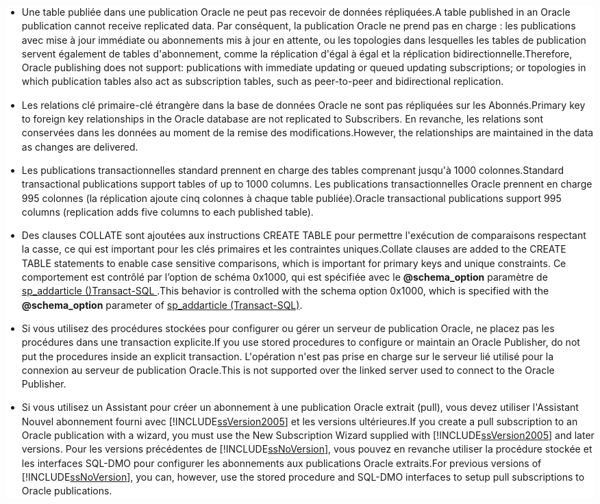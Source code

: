 -   <span data-ttu-id="2e17c-172">Une table publiée dans une publication Oracle ne peut pas recevoir de données répliquées.</span><span class="sxs-lookup"><span data-stu-id="2e17c-172">A table published in an Oracle publication cannot receive replicated data.</span></span> <span data-ttu-id="2e17c-173">Par conséquent, la publication Oracle ne prend pas en charge : les publications avec mise à jour immédiate ou abonnements mis à jour en attente, ou les topologies dans lesquelles les tables de publication servent également de tables d'abonnement, comme la réplication d'égal à égal et la réplication bidirectionnelle.</span><span class="sxs-lookup"><span data-stu-id="2e17c-173">Therefore, Oracle publishing does not support: publications with immediate updating or queued updating subscriptions; or topologies in which publication tables also act as subscription tables, such as peer-to-peer and bidirectional replication.</span></span>  
  
-   <span data-ttu-id="2e17c-174">Les relations clé primaire-clé étrangère dans la base de données Oracle ne sont pas répliquées sur les Abonnés.</span><span class="sxs-lookup"><span data-stu-id="2e17c-174">Primary key to foreign key relationships in the Oracle database are not replicated to Subscribers.</span></span> <span data-ttu-id="2e17c-175">En revanche, les relations sont conservées dans les données au moment de la remise des modifications.</span><span class="sxs-lookup"><span data-stu-id="2e17c-175">However, the relationships are maintained in the data as changes are delivered.</span></span>  
  
-   <span data-ttu-id="2e17c-176">Les publications transactionnelles standard prennent en charge des tables comprenant jusqu'à 1000 colonnes.</span><span class="sxs-lookup"><span data-stu-id="2e17c-176">Standard transactional publications support tables of up to 1000 columns.</span></span> <span data-ttu-id="2e17c-177">Les publications transactionnelles Oracle prennent en charge 995 colonnes (la réplication ajoute cinq colonnes à chaque table publiée).</span><span class="sxs-lookup"><span data-stu-id="2e17c-177">Oracle transactional publications support 995 columns (replication adds five columns to each published table).</span></span>  
  
-   <span data-ttu-id="2e17c-178">Des clauses COLLATE sont ajoutées aux instructions CREATE TABLE pour permettre l'exécution de comparaisons respectant la casse, ce qui est important pour les clés primaires et les contraintes uniques.</span><span class="sxs-lookup"><span data-stu-id="2e17c-178">Collate clauses are added to the CREATE TABLE statements to enable case sensitive comparisons, which is important for primary keys and unique constraints.</span></span> <span data-ttu-id="2e17c-179">Ce comportement est contrôlé par l’option de schéma 0x1000, qui est spécifiée avec le **@schema_option** paramètre de [sp_addarticle &#40;&#41;Transact-SQL ](/sql/relational-databases/system-stored-procedures/sp-addarticle-transact-sql).</span><span class="sxs-lookup"><span data-stu-id="2e17c-179">This behavior is controlled with the schema option 0x1000, which is specified with the **@schema_option** parameter of [sp_addarticle &#40;Transact-SQL&#41;](/sql/relational-databases/system-stored-procedures/sp-addarticle-transact-sql).</span></span>  
  
-   <span data-ttu-id="2e17c-180">Si vous utilisez des procédures stockées pour configurer ou gérer un serveur de publication Oracle, ne placez pas les procédures dans une transaction explicite.</span><span class="sxs-lookup"><span data-stu-id="2e17c-180">If you use stored procedures to configure or maintain an Oracle Publisher, do not put the procedures inside an explicit transaction.</span></span> <span data-ttu-id="2e17c-181">L'opération n'est pas prise en charge sur le serveur lié utilisé pour la connexion au serveur de publication Oracle.</span><span class="sxs-lookup"><span data-stu-id="2e17c-181">This is not supported over the linked server used to connect to the Oracle Publisher.</span></span>  
  
-   <span data-ttu-id="2e17c-182">Si vous utilisez un Assistant pour créer un abonnement à une publication Oracle extrait (pull), vous devez utiliser l'Assistant Nouvel abonnement fourni avec [!INCLUDE[ssVersion2005](../../../includes/ssversion2005-md.md)] et les versions ultérieures.</span><span class="sxs-lookup"><span data-stu-id="2e17c-182">If you create a pull subscription to an Oracle publication with a wizard, you must use the New Subscription Wizard supplied with [!INCLUDE[ssVersion2005](../../../includes/ssversion2005-md.md)] and later versions.</span></span> <span data-ttu-id="2e17c-183">Pour les versions précédentes de [!INCLUDE[ssNoVersion](../../../includes/ssnoversion-md.md)], vous pouvez en revanche utiliser la procédure stockée et les interfaces SQL-DMO pour configurer les abonnements aux publications Oracle extraits.</span><span class="sxs-lookup"><span data-stu-id="2e17c-183">For previous versions of [!INCLUDE[ssNoVersion](../../../includes/ssnoversion-md.md)], you can, however, use the stored procedure and SQL-DMO interfaces to setup pull subscriptions to Oracle publications.</span></span>  
  